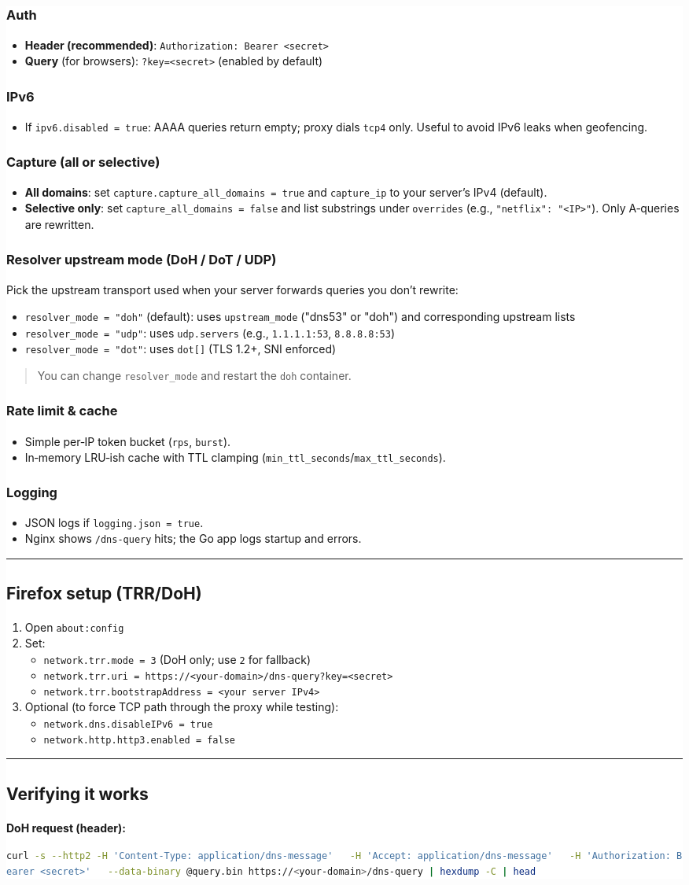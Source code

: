 ### Auth
- **Header (recommended)**: `Authorization: Bearer <secret>`
- **Query** (for browsers): `?key=<secret>` (enabled by default)

### IPv6
- If `ipv6.disabled = true`: AAAA queries return empty; proxy dials `tcp4` only. Useful to avoid IPv6 leaks when geofencing.

### Capture (all or selective)
- **All domains**: set `capture.capture_all_domains = true` and `capture_ip` to your server’s IPv4 (default).
- **Selective only**: set `capture_all_domains = false` and list substrings under `overrides` (e.g., `"netflix": "<IP>"`). Only A‑queries are rewritten.

### Resolver upstream mode (DoH / DoT / UDP)
Pick the upstream transport used when your server forwards queries you don’t rewrite:
- `resolver_mode = "doh"` (default): uses `upstream_mode` ("dns53" or "doh") and corresponding upstream lists
- `resolver_mode = "udp"`: uses `udp.servers` (e.g., `1.1.1.1:53`, `8.8.8.8:53`)
- `resolver_mode = "dot"`: uses `dot[]` (TLS 1.2+, SNI enforced)

> You can change `resolver_mode` and restart the `doh` container.

### Rate limit & cache
- Simple per‑IP token bucket (`rps`, `burst`).
- In‑memory LRU‑ish cache with TTL clamping (`min_ttl_seconds`/`max_ttl_seconds`).

### Logging
- JSON logs if `logging.json = true`.
- Nginx shows `/dns-query` hits; the Go app logs startup and errors.

---

## Firefox setup (TRR/DoH)
1. Open `about:config`
2. Set:
   - `network.trr.mode = 3` (DoH only; use `2` for fallback)
   - `network.trr.uri = https://<your-domain>/dns-query?key=<secret>`
   - `network.trr.bootstrapAddress = <your server IPv4>`
3. Optional (to force TCP path through the proxy while testing):
   - `network.dns.disableIPv6 = true`
   - `network.http.http3.enabled = false`

---

## Verifying it works
**DoH request (header):**
```bash
curl -s --http2 -H 'Content-Type: application/dns-message'   -H 'Accept: application/dns-message'   -H 'Authorization: Bearer <secret>'   --data-binary @query.bin https://<your-domain>/dns-query | hexdump -C | head
```

